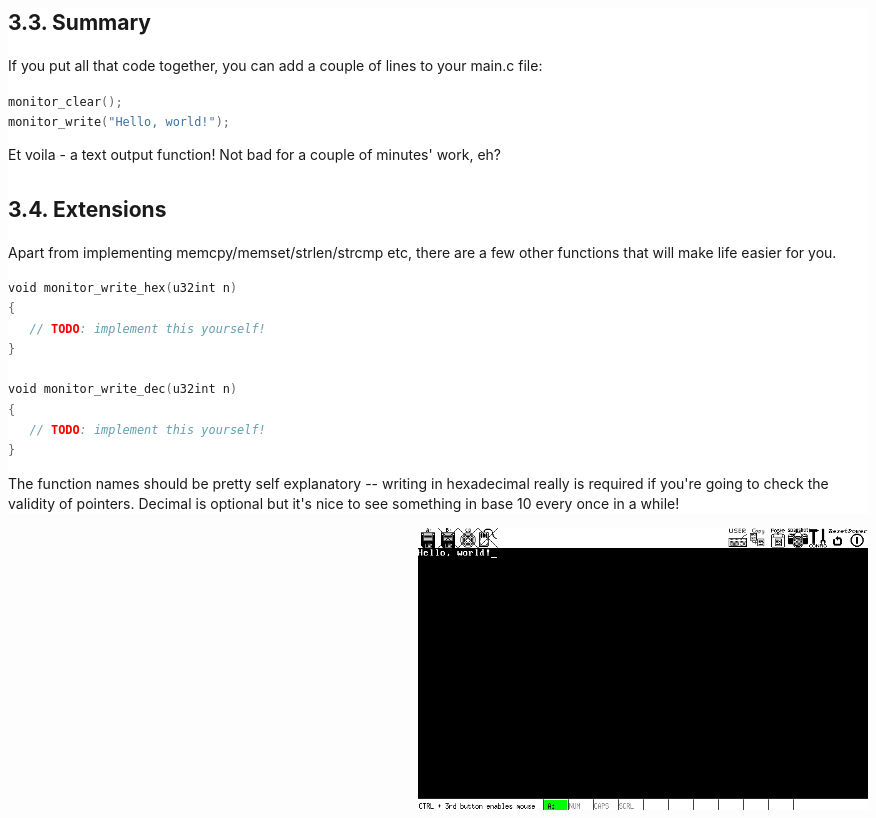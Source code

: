 ## 3.3. Summary
If you put all that code together, you can add a couple of lines to your main.c file:
```c
monitor_clear();
monitor_write("Hello, world!");
```
Et voila - a text output function! Not bad for a couple of minutes' work, eh?

## 3.4. Extensions
Apart from implementing memcpy/memset/strlen/strcmp etc, there are a few other functions that will make life easier for you.
```c
void monitor_write_hex(u32int n)
{
   // TODO: implement this yourself!
}

void monitor_write_dec(u32int n)
{
   // TODO: implement this yourself!
}
```
The function names should be pretty self explanatory -- writing in hexadecimal really is required if you're going to check the validity of pointers. Decimal is optional but it's nice to see something in base 10 every once in a while!


<img align="right" width="450" src="https://raw.githubusercontent.com/Exclavia/Kernel-Dev/refs/heads/main/assets/the_screen_screenshot.png">
